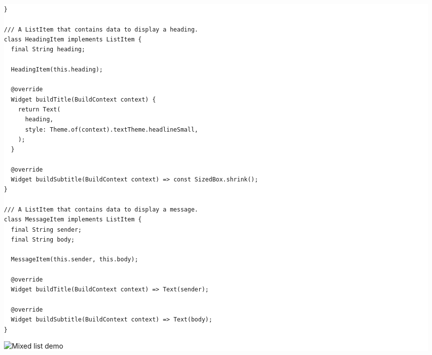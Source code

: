 ```run-dartpad:theme-light:mode-flutter:run-true:width-100%:height-600px:split-60:ga_id-interactive_example
}

/// A ListItem that contains data to display a heading.
class HeadingItem implements ListItem {
  final String heading;

  HeadingItem(this.heading);

  @override
  Widget buildTitle(BuildContext context) {
    return Text(
      heading,
      style: Theme.of(context).textTheme.headlineSmall,
    );
  }

  @override
  Widget buildSubtitle(BuildContext context) => const SizedBox.shrink();
}

/// A ListItem that contains data to display a message.
class MessageItem implements ListItem {
  final String sender;
  final String body;

  MessageItem(this.sender, this.body);

  @override
  Widget buildTitle(BuildContext context) => Text(sender);

  @override
  Widget buildSubtitle(BuildContext context) => Text(body);
}
```

<noscript>
  <img src="/assets/images/docs/cookbook/mixed-list.png" alt="Mixed list demo" class="site-mobile-screenshot" />
</noscript>


[`ListView.builder()`]: {{site.api}}/flutter/widgets/ListView/ListView.builder.html
